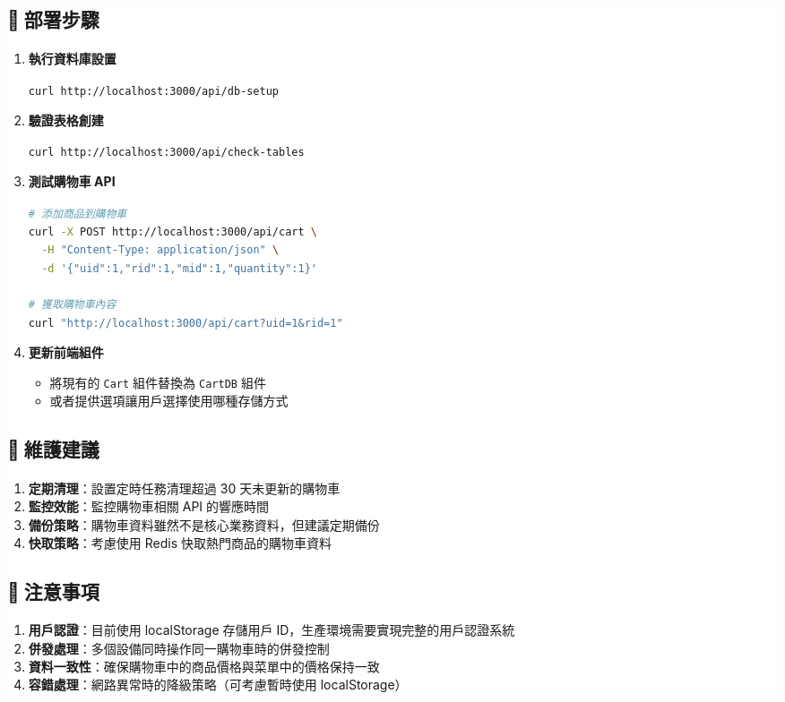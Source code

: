 ## 🚀 部署步驟

1. **執行資料庫設置**

   ```bash
   curl http://localhost:3000/api/db-setup
   ```

2. **驗證表格創建**

   ```bash
   curl http://localhost:3000/api/check-tables
   ```

3. **測試購物車 API**

   ```bash
   # 添加商品到購物車
   curl -X POST http://localhost:3000/api/cart \
     -H "Content-Type: application/json" \
     -d '{"uid":1,"rid":1,"mid":1,"quantity":1}'

   # 獲取購物車內容
   curl "http://localhost:3000/api/cart?uid=1&rid=1"
   ```

4. **更新前端組件**
   - 將現有的 `Cart` 組件替換為 `CartDB` 組件
   - 或者提供選項讓用戶選擇使用哪種存儲方式

## 🔧 維護建議

1. **定期清理**：設置定時任務清理超過 30 天未更新的購物車
2. **監控效能**：監控購物車相關 API 的響應時間
3. **備份策略**：購物車資料雖然不是核心業務資料，但建議定期備份
4. **快取策略**：考慮使用 Redis 快取熱門商品的購物車資料

## 📝 注意事項

1. **用戶認證**：目前使用 localStorage 存儲用戶 ID，生產環境需要實現完整的用戶認證系統
2. **併發處理**：多個設備同時操作同一購物車時的併發控制
3. **資料一致性**：確保購物車中的商品價格與菜單中的價格保持一致
4. **容錯處理**：網路異常時的降級策略（可考慮暫時使用 localStorage）
